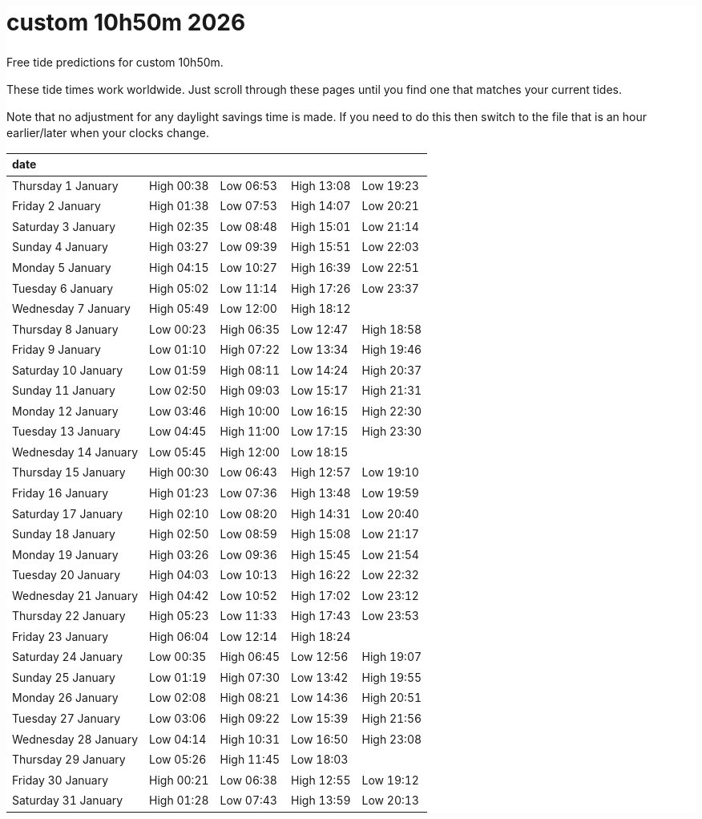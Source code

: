 # custom 10h50m 2026
Free tide predictions for custom 10h50m.

These tide times work worldwide.  Just scroll through these pages until you find one that matches your current tides.

Note that no adjustment for any daylight savings time is made.  If you need to do this then switch to the file that is an hour earlier/later when your clocks change.

| date |   |   |   |   |
|:-----|---|---|---|---|
| Thursday 1 January | High 00:38 | Low 06:53 | High 13:08 | Low 19:23 | 
| Friday 2 January | High 01:38 | Low 07:53 | High 14:07 | Low 20:21 | 
| Saturday 3 January | High 02:35 | Low 08:48 | High 15:01 | Low 21:14 | 
| Sunday 4 January | High 03:27 | Low 09:39 | High 15:51 | Low 22:03 | 
| Monday 5 January | High 04:15 | Low 10:27 | High 16:39 | Low 22:51 | 
| Tuesday 6 January | High 05:02 | Low 11:14 | High 17:26 | Low 23:37 | 
| Wednesday 7 January | High 05:49 | Low 12:00 | High 18:12 |  | 
| Thursday 8 January | Low 00:23 | High 06:35 | Low 12:47 | High 18:58 | 
| Friday 9 January | Low 01:10 | High 07:22 | Low 13:34 | High 19:46 | 
| Saturday 10 January | Low 01:59 | High 08:11 | Low 14:24 | High 20:37 | 
| Sunday 11 January | Low 02:50 | High 09:03 | Low 15:17 | High 21:31 | 
| Monday 12 January | Low 03:46 | High 10:00 | Low 16:15 | High 22:30 | 
| Tuesday 13 January | Low 04:45 | High 11:00 | Low 17:15 | High 23:30 | 
| Wednesday 14 January | Low 05:45 | High 12:00 | Low 18:15 |  | 
| Thursday 15 January | High 00:30 | Low 06:43 | High 12:57 | Low 19:10 | 
| Friday 16 January | High 01:23 | Low 07:36 | High 13:48 | Low 19:59 | 
| Saturday 17 January | High 02:10 | Low 08:20 | High 14:31 | Low 20:40 | 
| Sunday 18 January | High 02:50 | Low 08:59 | High 15:08 | Low 21:17 | 
| Monday 19 January | High 03:26 | Low 09:36 | High 15:45 | Low 21:54 | 
| Tuesday 20 January | High 04:03 | Low 10:13 | High 16:22 | Low 22:32 | 
| Wednesday 21 January | High 04:42 | Low 10:52 | High 17:02 | Low 23:12 | 
| Thursday 22 January | High 05:23 | Low 11:33 | High 17:43 | Low 23:53 | 
| Friday 23 January | High 06:04 | Low 12:14 | High 18:24 |  | 
| Saturday 24 January | Low 00:35 | High 06:45 | Low 12:56 | High 19:07 | 
| Sunday 25 January | Low 01:19 | High 07:30 | Low 13:42 | High 19:55 | 
| Monday 26 January | Low 02:08 | High 08:21 | Low 14:36 | High 20:51 | 
| Tuesday 27 January | Low 03:06 | High 09:22 | Low 15:39 | High 21:56 | 
| Wednesday 28 January | Low 04:14 | High 10:31 | Low 16:50 | High 23:08 | 
| Thursday 29 January | Low 05:26 | High 11:45 | Low 18:03 |  | 
| Friday 30 January | High 00:21 | Low 06:38 | High 12:55 | Low 19:12 | 
| Saturday 31 January | High 01:28 | Low 07:43 | High 13:59 | Low 20:13 | 
